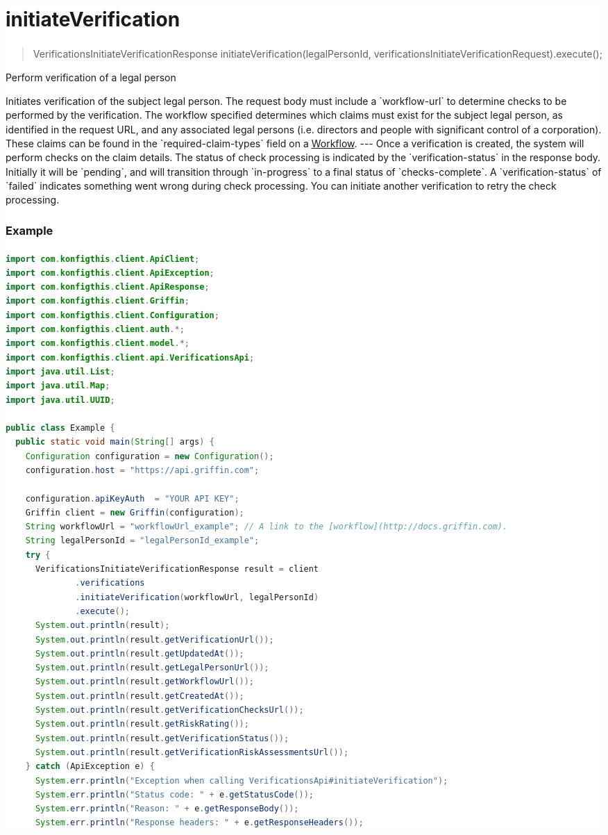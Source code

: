 <a name="initiateVerification"></a>
# **initiateVerification**
> VerificationsInitiateVerificationResponse initiateVerification(legalPersonId, verificationsInitiateVerificationRequest).execute();

Perform verification of a legal person

Initiates verification of the subject legal person.  The request body must include a &#x60;workflow-url&#x60; to determine checks to be performed by the verification. The workflow specified determines which claims must exist for the subject legal person, as identified in the request URL, and any associated legal persons (i.e. directors and people with significant control of a corporation).  These claims can be found in the &#x60;required-claim-types&#x60; field on a [Workflow](http://docs.griffin.com).  ---  Once a verification is created, the system will perform checks on the claim details. The status of check processing is indicated by the &#x60;verification-status&#x60; in the response body. Initially it will be &#x60;pending&#x60;, and will transition through &#x60;in-progress&#x60; to a final status of &#x60;checks-complete&#x60;.  A &#x60;verification-status&#x60; of &#x60;failed&#x60; indicates something went wrong during check processing. You can initiate another verification to retry the check processing.

### Example
```java
import com.konfigthis.client.ApiClient;
import com.konfigthis.client.ApiException;
import com.konfigthis.client.ApiResponse;
import com.konfigthis.client.Griffin;
import com.konfigthis.client.Configuration;
import com.konfigthis.client.auth.*;
import com.konfigthis.client.model.*;
import com.konfigthis.client.api.VerificationsApi;
import java.util.List;
import java.util.Map;
import java.util.UUID;

public class Example {
  public static void main(String[] args) {
    Configuration configuration = new Configuration();
    configuration.host = "https://api.griffin.com";
    
    configuration.apiKeyAuth  = "YOUR API KEY";
    Griffin client = new Griffin(configuration);
    String workflowUrl = "workflowUrl_example"; // A link to the [workflow](http://docs.griffin.com).
    String legalPersonId = "legalPersonId_example";
    try {
      VerificationsInitiateVerificationResponse result = client
              .verifications
              .initiateVerification(workflowUrl, legalPersonId)
              .execute();
      System.out.println(result);
      System.out.println(result.getVerificationUrl());
      System.out.println(result.getUpdatedAt());
      System.out.println(result.getLegalPersonUrl());
      System.out.println(result.getWorkflowUrl());
      System.out.println(result.getCreatedAt());
      System.out.println(result.getVerificationChecksUrl());
      System.out.println(result.getRiskRating());
      System.out.println(result.getVerificationStatus());
      System.out.println(result.getVerificationRiskAssessmentsUrl());
    } catch (ApiException e) {
      System.err.println("Exception when calling VerificationsApi#initiateVerification");
      System.err.println("Status code: " + e.getStatusCode());
      System.err.println("Reason: " + e.getResponseBody());
      System.err.println("Response headers: " + e.getResponseHeaders());
```